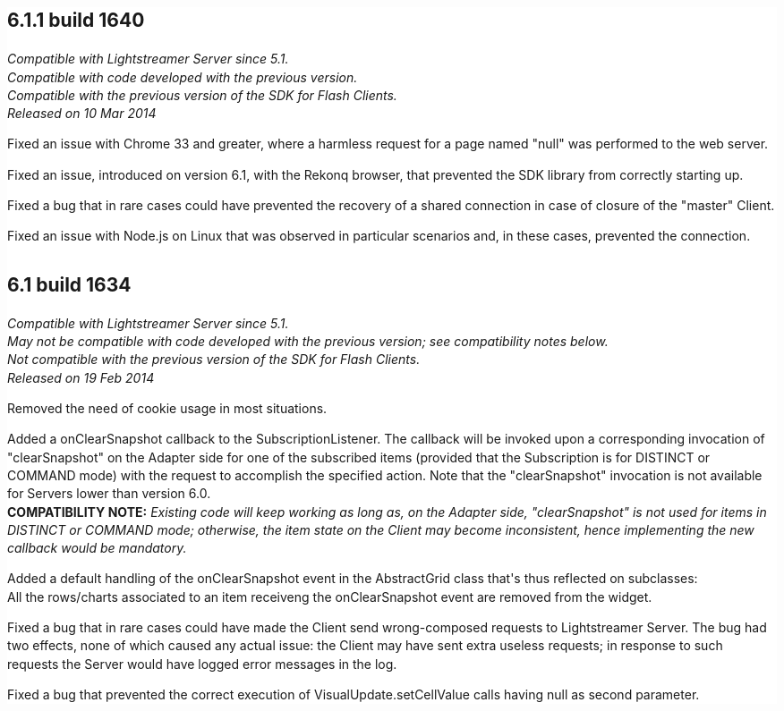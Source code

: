## 6.1.1 build 1640

<i>Compatible with Lightstreamer Server since 5.1.</i><br/>
<i>Compatible with code developed with the previous version.</i><br/>
<i>Compatible with the previous version of the SDK for Flash Clients.</i><br/>
<i>Released on 10 Mar 2014</i>

Fixed an issue with Chrome 33 and greater, where a harmless request for
a page named "null" was performed to the web server.

Fixed an issue, introduced on version 6.1, with the Rekonq browser, that
prevented the SDK library from correctly starting up.

Fixed a bug that in rare cases could have prevented the recovery of a
shared connection in case of closure of the "master" Client.

Fixed an issue with Node.js on Linux that was observed in particular
scenarios and, in these cases, prevented the connection.

## 6.1 build 1634

<i>Compatible with Lightstreamer Server since 5.1.</i><br/>
<i>May not be compatible with code developed with the previous version; see
compatibility notes below.</i><br/>
<i>Not compatible with the previous version of the SDK for Flash Clients.</i><br/>
<i>Released on 19 Feb 2014</i>

Removed the need of cookie usage in most situations.

Added a onClearSnapshot callback to the SubscriptionListener. The
callback will be invoked upon a corresponding invocation of
"clearSnapshot" on the Adapter side for one of the subscribed items
(provided that the Subscription is for DISTINCT or COMMAND mode) with
the request to accomplish the specified action. Note that the
"clearSnapshot" invocation is not available for Servers lower than
version 6.0.<br/>
<b>COMPATIBILITY NOTE:</b> <i>Existing code will keep working as long
as, on the Adapter side, "clearSnapshot" is not used for items in
DISTINCT or COMMAND mode; otherwise, the item state on the Client may
become inconsistent, hence implementing the new callback would be
mandatory.</i>

Added a default handling of the onClearSnapshot event in the
AbstractGrid class that's thus reflected on subclasses:\
 All the rows/charts associated to an item receiveng the onClearSnapshot
event are removed from the widget.

Fixed a bug that in rare cases could have made the Client send
wrong-composed requests to Lightstreamer Server. The bug had two
effects, none of which caused any actual issue: the Client may have sent
extra useless requests; in response to such requests the Server would
have logged error messages in the log.

Fixed a bug that prevented the correct execution of
VisualUpdate.setCellValue calls having null as second parameter.
